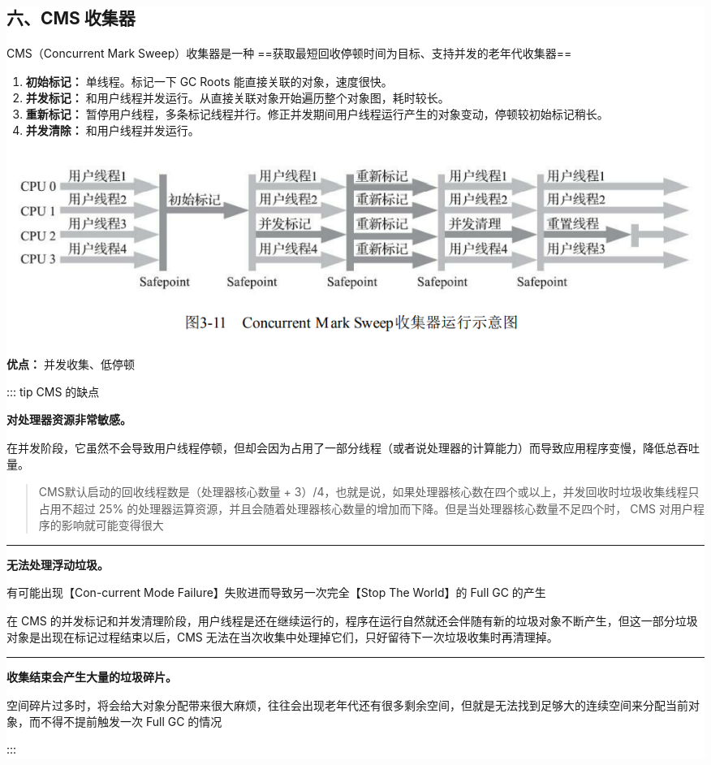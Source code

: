 

## 六、CMS 收集器

CMS（Concurrent Mark Sweep）收集器是一种 ==获取最短回收停顿时间为目标、支持并发的老年代收集器== 

1. **初始标记：** 单线程。标记一下 GC Roots 能直接关联的对象，速度很快。
2. **并发标记：** 和用户线程并发运行。从直接关联对象开始遍历整个对象图，耗时较长。
3. **重新标记：** 暂停用户线程，多条标记线程并行。修正并发期间用户线程运行产生的对象变动，停顿较初始标记稍长。
4. **并发清除：** 和用户线程并发运行。

![image-20220317091259800](README.assets/image-20220317091259800.png)

**优点：** 并发收集、低停顿

::: tip CMS 的缺点

**对处理器资源非常敏感。**

在并发阶段，它虽然不会导致用户线程停顿，但却会因为占用了一部分线程（或者说处理器的计算能力）而导致应用程序变慢，降低总吞吐量。

> CMS默认启动的回收线程数是（处理器核心数量 + 3）/4，也就是说，如果处理器核心数在四个或以上，并发回收时垃圾收集线程只占用不超过 25% 的处理器运算资源，并且会随着处理器核心数量的增加而下降。但是当处理器核心数量不足四个时， CMS 对用户程序的影响就可能变得很大



------------



**无法处理浮动垃圾。** 

有可能出现【Con-current Mode Failure】失败进而导致另一次完全【Stop The World】的 Full GC 的产生

在 CMS 的并发标记和并发清理阶段，用户线程是还在继续运行的，程序在运行自然就还会伴随有新的垃圾对象不断产生，但这一部分垃圾对象是出现在标记过程结束以后，CMS 无法在当次收集中处理掉它们，只好留待下一次垃圾收集时再清理掉。



-----



**收集结束会产生大量的垃圾碎片。**

空间碎片过多时，将会给大对象分配带来很大麻烦，往往会出现老年代还有很多剩余空间，但就是无法找到足够大的连续空间来分配当前对象，而不得不提前触发一次 Full GC 的情况

:::
